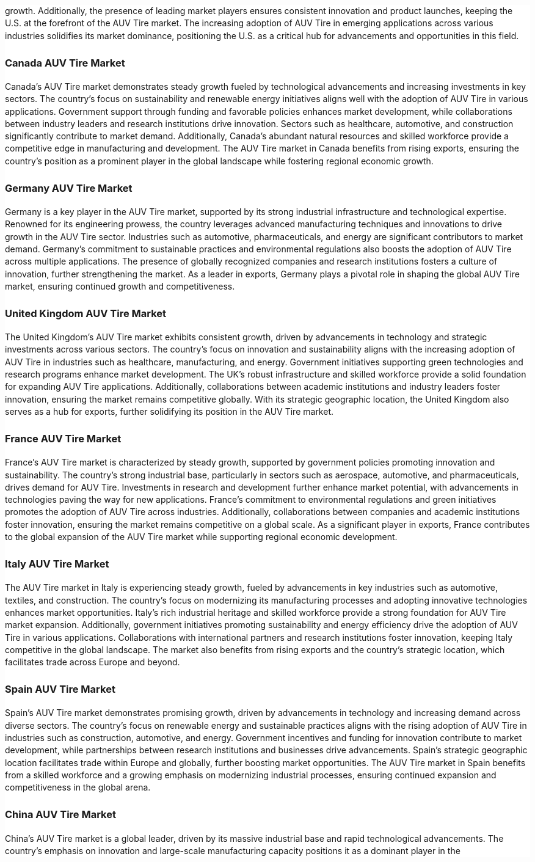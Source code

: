growth. Additionally, the presence of leading market players ensures consistent innovation and product launches, keeping the U.S. at the forefront of the AUV Tire market. The increasing adoption of AUV Tire in emerging applications across various industries solidifies its market dominance, positioning the U.S. as a critical hub for advancements and opportunities in this field.</p><h3>Canada AUV Tire Market</h3><p>Canada&rsquo;s AUV Tire market demonstrates steady growth fueled by technological advancements and increasing investments in key sectors. The country&rsquo;s focus on sustainability and renewable energy initiatives aligns well with the adoption of AUV Tire in various applications. Government support through funding and favorable policies enhances market development, while collaborations between industry leaders and research institutions drive innovation. Sectors such as healthcare, automotive, and construction significantly contribute to market demand. Additionally, Canada&rsquo;s abundant natural resources and skilled workforce provide a competitive edge in manufacturing and development. The AUV Tire market in Canada benefits from rising exports, ensuring the country&rsquo;s position as a prominent player in the global landscape while fostering regional economic growth.</p><h3>Germany AUV Tire Market</h3><p>Germany is a key player in the AUV Tire market, supported by its strong industrial infrastructure and technological expertise. Renowned for its engineering prowess, the country leverages advanced manufacturing techniques and innovations to drive growth in the AUV Tire sector. Industries such as automotive, pharmaceuticals, and energy are significant contributors to market demand. Germany&rsquo;s commitment to sustainable practices and environmental regulations also boosts the adoption of AUV Tire across multiple applications. The presence of globally recognized companies and research institutions fosters a culture of innovation, further strengthening the market. As a leader in exports, Germany plays a pivotal role in shaping the global AUV Tire market, ensuring continued growth and competitiveness.</p><h3>United Kingdom AUV Tire Market</h3><p>The United Kingdom&rsquo;s AUV Tire market exhibits consistent growth, driven by advancements in technology and strategic investments across various sectors. The country&rsquo;s focus on innovation and sustainability aligns with the increasing adoption of AUV Tire in industries such as healthcare, manufacturing, and energy. Government initiatives supporting green technologies and research programs enhance market development. The UK&rsquo;s robust infrastructure and skilled workforce provide a solid foundation for expanding AUV Tire applications. Additionally, collaborations between academic institutions and industry leaders foster innovation, ensuring the market remains competitive globally. With its strategic geographic location, the United Kingdom also serves as a hub for exports, further solidifying its position in the AUV Tire market.</p><h3>France AUV Tire Market</h3><p>France&rsquo;s AUV Tire market is characterized by steady growth, supported by government policies promoting innovation and sustainability. The country&rsquo;s strong industrial base, particularly in sectors such as aerospace, automotive, and pharmaceuticals, drives demand for AUV Tire. Investments in research and development further enhance market potential, with advancements in technologies paving the way for new applications. France&rsquo;s commitment to environmental regulations and green initiatives promotes the adoption of AUV Tire across industries. Additionally, collaborations between companies and academic institutions foster innovation, ensuring the market remains competitive on a global scale. As a significant player in exports, France contributes to the global expansion of the AUV Tire market while supporting regional economic development.</p><h3>Italy AUV Tire Market</h3><p>The AUV Tire market in Italy is experiencing steady growth, fueled by advancements in key industries such as automotive, textiles, and construction. The country&rsquo;s focus on modernizing its manufacturing processes and adopting innovative technologies enhances market opportunities. Italy&rsquo;s rich industrial heritage and skilled workforce provide a strong foundation for AUV Tire market expansion. Additionally, government initiatives promoting sustainability and energy efficiency drive the adoption of AUV Tire in various applications. Collaborations with international partners and research institutions foster innovation, keeping Italy competitive in the global landscape. The market also benefits from rising exports and the country&rsquo;s strategic location, which facilitates trade across Europe and beyond.</p><h3>Spain AUV Tire Market</h3><p>Spain&rsquo;s AUV Tire market demonstrates promising growth, driven by advancements in technology and increasing demand across diverse sectors. The country&rsquo;s focus on renewable energy and sustainable practices aligns with the rising adoption of AUV Tire in industries such as construction, automotive, and energy. Government incentives and funding for innovation contribute to market development, while partnerships between research institutions and businesses drive advancements. Spain&rsquo;s strategic geographic location facilitates trade within Europe and globally, further boosting market opportunities. The AUV Tire market in Spain benefits from a skilled workforce and a growing emphasis on modernizing industrial processes, ensuring continued expansion and competitiveness in the global arena.</p><h3>China AUV Tire Market</h3><p>China&rsquo;s AUV Tire market is a global leader, driven by its massive industrial base and rapid technological advancements. The country&rsquo;s emphasis on innovation and large-scale manufacturing capacity positions it as a dominant player in the